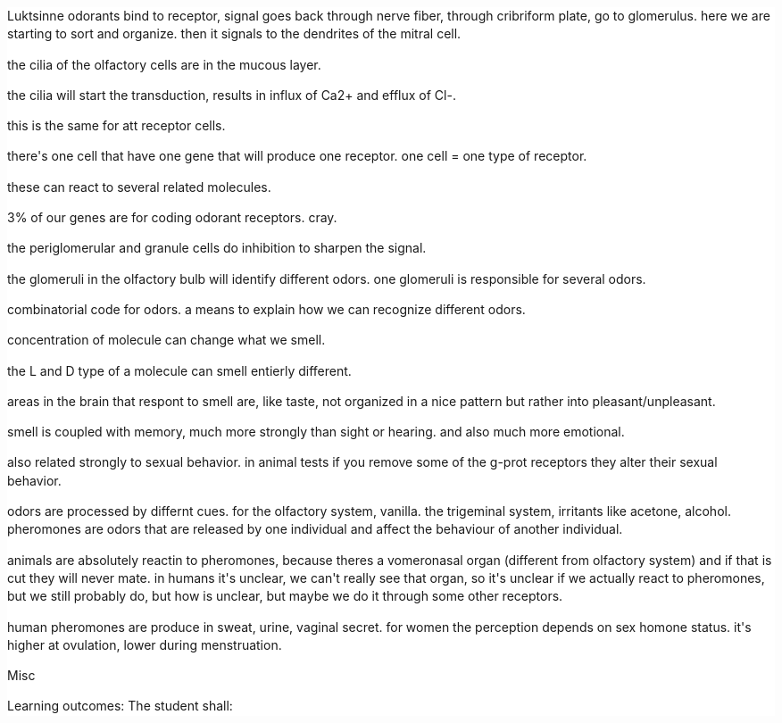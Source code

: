  
Luktsinne
odorants bind to receptor, signal goes back through nerve fiber, through cribriform plate, go to glomerulus. here we are starting to sort and organize. then it signals to the dendrites of the mitral cell. 
 
 
the cilia of the olfactory cells are in the mucous layer. 
 
the cilia will start the transduction, results in influx of Ca2+ and efflux of Cl-. 
 
this is the same for att receptor cells. 
 
there's one cell that have one gene that will produce one receptor. one cell = one type of receptor. 
 
these can react to several related molecules.
 
3% of our genes are for coding odorant receptors. cray. 
 
 
the periglomerular and granule cells do inhibition to sharpen the signal. 
 
the glomeruli in the olfactory bulb will identify different odors. one glomeruli is responsible for several odors.
 
combinatorial code for odors. a means to explain how we can recognize different odors. 
 
 
 
concentration of molecule can change what we smell.
 
the L and D type of a molecule can smell entierly different.
 
areas in the brain that respont to smell are, like taste, not organized in a nice pattern but rather into pleasant/unpleasant.
 
 
 
smell is coupled with memory, much more strongly than sight or hearing. and also much more emotional. 
 
also related strongly to sexual behavior. in animal tests if you remove some of the g-prot receptors they alter their sexual behavior. 
 
odors are processed by differnt cues. for the olfactory system, vanilla. the trigeminal system, irritants like acetone, alcohol. pheromones are odors that are released by one individual and affect the behaviour of another individual. 
 
animals are absolutely reactin to pheromones, because theres a vomeronasal organ (different from olfactory system) and if that is cut they will never mate. 
in humans it's unclear, we can't really see that organ, so it's unclear if we actually react to pheromones, but we still probably do, but how is unclear, but maybe we do it through some other receptors. 
 
human pheromones are produce in sweat, urine, vaginal secret. for women the perception depends on sex homone status. it's higher at ovulation, lower during menstruation. 
 
 
 
 
 
Misc
 
Learning outcomes:
The student shall:
 